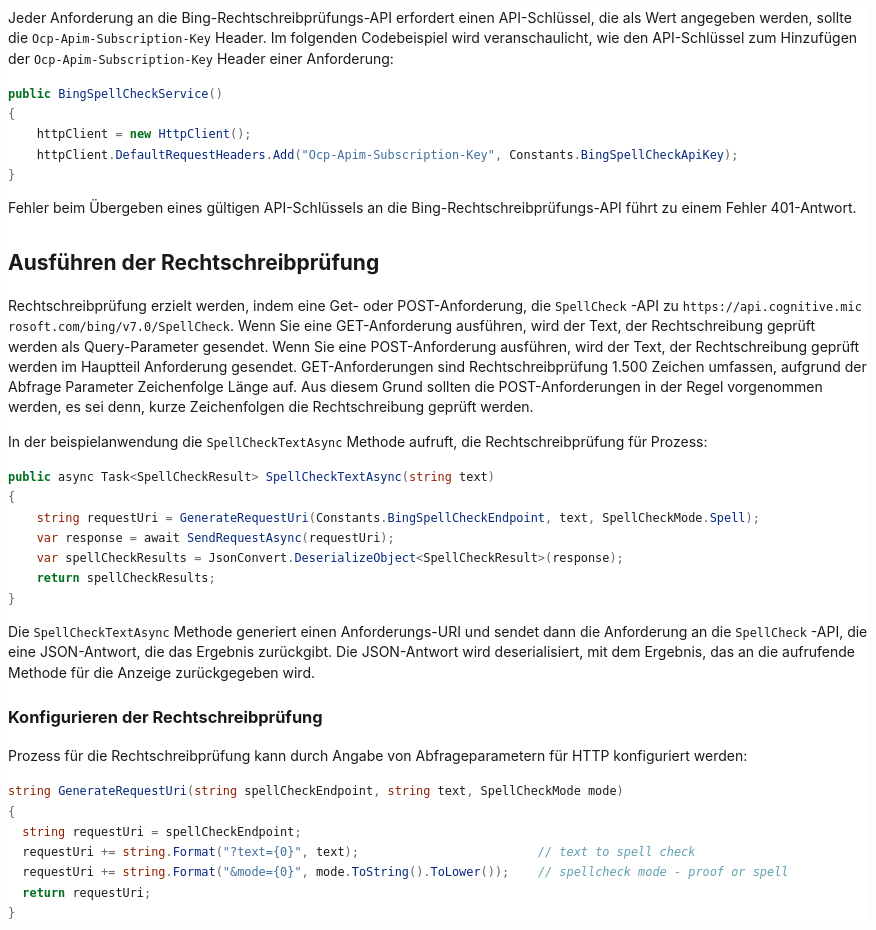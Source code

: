 Jeder Anforderung an die Bing-Rechtschreibprüfungs-API erfordert einen API-Schlüssel, die als Wert angegeben werden, sollte die `Ocp-Apim-Subscription-Key` Header. Im folgenden Codebeispiel wird veranschaulicht, wie den API-Schlüssel zum Hinzufügen der `Ocp-Apim-Subscription-Key` Header einer Anforderung:

```csharp
public BingSpellCheckService()
{
    httpClient = new HttpClient();
    httpClient.DefaultRequestHeaders.Add("Ocp-Apim-Subscription-Key", Constants.BingSpellCheckApiKey);
}
```

Fehler beim Übergeben eines gültigen API-Schlüssels an die Bing-Rechtschreibprüfungs-API führt zu einem Fehler 401-Antwort.

## <a name="performing-spell-checking"></a>Ausführen der Rechtschreibprüfung

Rechtschreibprüfung erzielt werden, indem eine Get- oder POST-Anforderung, die `SpellCheck` -API zu `https://api.cognitive.microsoft.com/bing/v7.0/SpellCheck`. Wenn Sie eine GET-Anforderung ausführen, wird der Text, der Rechtschreibung geprüft werden als Query-Parameter gesendet. Wenn Sie eine POST-Anforderung ausführen, wird der Text, der Rechtschreibung geprüft werden im Hauptteil Anforderung gesendet. GET-Anforderungen sind Rechtschreibprüfung 1.500 Zeichen umfassen, aufgrund der Abfrage Parameter Zeichenfolge Länge auf. Aus diesem Grund sollten die POST-Anforderungen in der Regel vorgenommen werden, es sei denn, kurze Zeichenfolgen die Rechtschreibung geprüft werden.

In der beispielanwendung die `SpellCheckTextAsync` Methode aufruft, die Rechtschreibprüfung für Prozess:

```csharp
public async Task<SpellCheckResult> SpellCheckTextAsync(string text)
{
    string requestUri = GenerateRequestUri(Constants.BingSpellCheckEndpoint, text, SpellCheckMode.Spell);
    var response = await SendRequestAsync(requestUri);
    var spellCheckResults = JsonConvert.DeserializeObject<SpellCheckResult>(response);
    return spellCheckResults;
}
```

Die `SpellCheckTextAsync` Methode generiert einen Anforderungs-URI und sendet dann die Anforderung an die `SpellCheck` -API, die eine JSON-Antwort, die das Ergebnis zurückgibt. Die JSON-Antwort wird deserialisiert, mit dem Ergebnis, das an die aufrufende Methode für die Anzeige zurückgegeben wird.

### <a name="configuring-spell-checking"></a>Konfigurieren der Rechtschreibprüfung

Prozess für die Rechtschreibprüfung kann durch Angabe von Abfrageparametern für HTTP konfiguriert werden:

```csharp
string GenerateRequestUri(string spellCheckEndpoint, string text, SpellCheckMode mode)
{
  string requestUri = spellCheckEndpoint;
  requestUri += string.Format("?text={0}", text);                         // text to spell check
  requestUri += string.Format("&mode={0}", mode.ToString().ToLower());    // spellcheck mode - proof or spell
  return requestUri;
}
```
